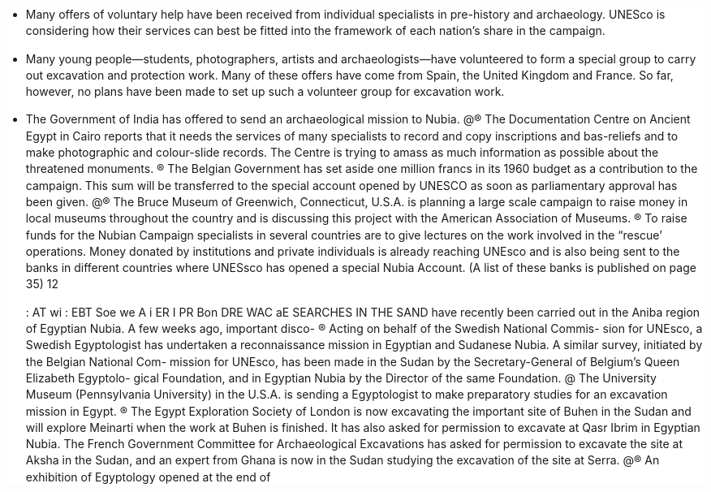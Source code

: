 * Many offers of voluntary help have been received 
from individual specialists in pre-history and archaeology. 
UNESco is considering how their services can best be fitted 
into the framework of each nation’s share in the campaign. 
* Many young people—students, photographers, artists 
and archaeologists—have volunteered to form a special 
group to carry out excavation and protection work. Many 
of these offers have come from Spain, the United Kingdom 
and France. So far, however, no plans have been made to 
set up such a volunteer group for excavation work. 
* The Government of India has offered to send an 
archaeological mission to Nubia. 
@® The Documentation Centre on Ancient Egypt in 
Cairo reports that it needs the services of many specialists 
to record and copy inscriptions and bas-reliefs and to make 
photographic and colour-slide records. The Centre is 
trying to amass as much information as possible about the 
threatened monuments. 
® The Belgian Government has set aside one million 
francs in its 1960 budget as a contribution to the campaign. 
This sum will be transferred to the special account opened 
by UNESCO as soon as parliamentary approval has been 
given. 
@® The Bruce Museum of Greenwich, Connecticut, 
U.S.A. is planning a large scale campaign to raise money 
in local museums throughout the country and is discussing 
this project with the American Association of Museums. 
® To raise funds for the Nubian Campaign specialists in 
several countries are to give lectures on the work involved 
in the “rescue’ operations. 
Money donated by institutions and private individuals 
is already reaching UNEsco and is also being sent to the 
banks in different countries where UNESsco has opened a 
special Nubia Account. (A list of these banks is published 
on page 35) 
12 
    
    
   
   : AT wi : 
EBT Soe
we A i ER I PR Bon DRE WAC aE 
SEARCHES IN THE SAND have recently been carried out in the 
Aniba region of Egyptian Nubia. A few weeks ago, important disco- 
® Acting on behalf of the Swedish National Commis- 
sion for UNEsco, a Swedish Egyptologist has undertaken 
a reconnaissance mission in Egyptian and Sudanese Nubia. 
A similar survey, initiated by the Belgian National Com- 
mission for UNEsco, has been made in the Sudan by the 
Secretary-General of Belgium’s Queen Elizabeth Egyptolo- 
gical Foundation, and in Egyptian Nubia by the Director 
of the same Foundation. 
@ The University Museum (Pennsylvania University) 
in the U.S.A. is sending a Egyptologist to make preparatory 
studies for an excavation mission in Egypt. 
® The Egypt Exploration Society of London is now 
excavating the important site of Buhen in the Sudan and 
will explore Meinarti when the work at Buhen is finished. 
It has also asked for permission to excavate at Qasr Ibrim 
in Egyptian Nubia. The French Government Committee 
for Archaeological Excavations has asked for permission 
to excavate the site at Aksha in the Sudan, and an expert 
from Ghana is now in the Sudan studying the excavation 
of the site at Serra. 
@® An exhibition of Egyptology opened at the end of 